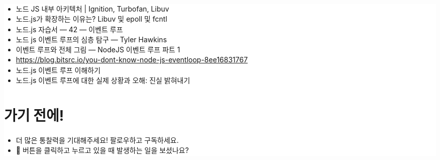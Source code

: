 

<ins class="adsbygoogle"
     style="display:block"
     data-ad-client="ca-pub-4877378276818686"
     data-ad-slot="1898504329"
     data-ad-format="auto"
     data-full-width-responsive="true"></ins>

<script>
     (adsbygoogle = window.adsbygoogle || []).push({});
</script>

- 노드 JS 내부 아키텍처 | Ignition, Turbofan, Libuv
- 노드.js가 확장하는 이유는? Libuv 및 epoll 및 fcntl
- 노드.js 자습서 — 42 — 이벤트 루프
- 노드 js 이벤트 루프의 심층 탐구 — Tyler Hawkins
- 이벤트 루프와 전체 그림 — NodeJS 이벤트 루프 파트 1
- https://blog.bitsrc.io/you-dont-know-node-js-eventloop-8ee16831767
- 노드.js 이벤트 루프 이해하기
- 노드.js 이벤트 루프에 대한 실제 상황과 오해: 진실 밝혀내기

# 가기 전에!

- 더 많은 통찰력을 기대해주세요! 팔로우하고 구독하세요.
- 👏 버튼을 클릭하고 누르고 있을 때 발생하는 일을 보셨나요?
